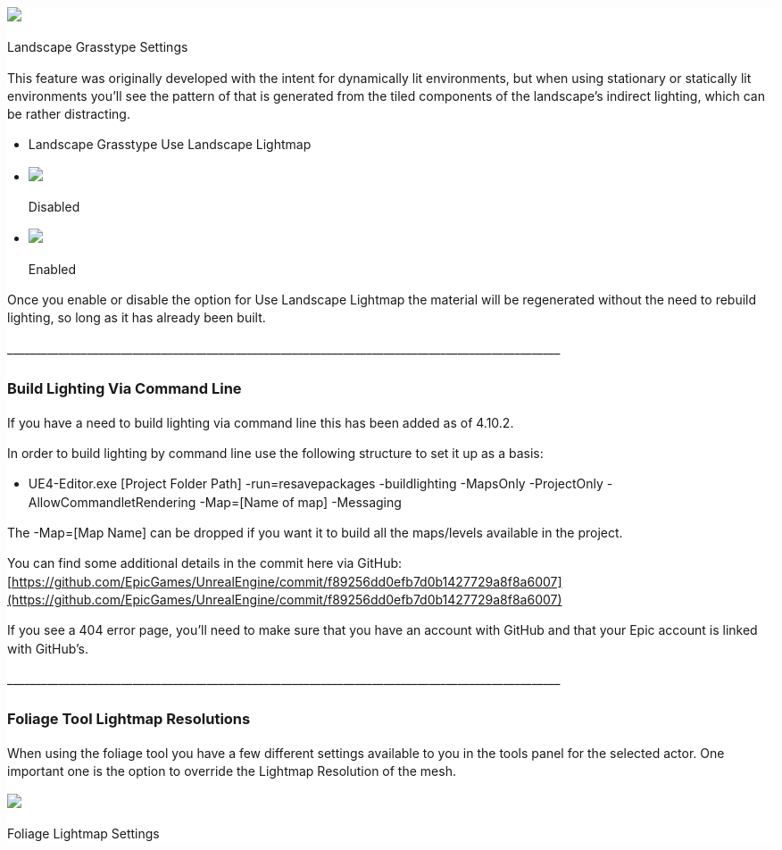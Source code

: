 [![](https://d26ilriwvtzlb.cloudfront.net/d/d1/LandscapeGrassTypeSettings.png)](/index.php?title=File:LandscapeGrassTypeSettings.png)

Landscape Grasstype Settings

This feature was originally developed with the intent for dynamically lit environments, but when using stationary or statically lit environments you’ll see the pattern of that is generated from the tiled components of the landscape’s indirect lighting, which can be rather distracting.

*   Landscape Grasstype Use Landscape Lightmap
*   [![](https://d3ar1piqh1oeli.cloudfront.net/3/35/LandscapeGrassType1.png/490px-LandscapeGrassType1.png)](/index.php?title=File:LandscapeGrassType1.png)
    
    Disabled
    
*   [![](https://d3ar1piqh1oeli.cloudfront.net/a/ae/LandscapeGrassType2.png/491px-LandscapeGrassType2.png)](/index.php?title=File:LandscapeGrassType2.png)
    
    Enabled
    

Once you enable or disable the option for Use Landscape Lightmap the material will be regenerated without the need to rebuild lighting, so long as it has already been built.

\_\_\_\_\_\_\_\_\_\_\_\_\_\_\_\_\_\_\_\_\_\_\_\_\_\_\_\_\_\_\_\_\_\_\_\_\_\_\_\_\_\_\_\_\_\_\_\_\_\_\_\_\_\_\_\_\_\_\_\_\_\_\_\_\_\_\_\_\_\_\_\_\_\_\_\_\_\_\_\_\_\_\_\_\_\_\_\_\_\_\_\_\_\_\_\_\_

### Build Lighting Via Command Line

If you have a need to build lighting via command line this has been added as of 4.10.2.

In order to build lighting by command line use the following structure to set it up as a basis:

*   UE4-Editor.exe \[Project Folder Path\] -run=resavepackages -buildlighting -MapsOnly -ProjectOnly -AllowCommandletRendering -Map=\[Name of map\] -Messaging

The -Map=\[Map Name\] can be dropped if you want it to build all the maps/levels available in the project.

You can find some additional details in the commit here via GitHub: [https://github.com/EpicGames/UnrealEngine/commit/f89256dd0efb7d0b1427729a8f8a6007](https://github.com/EpicGames/UnrealEngine/commit/f89256dd0efb7d0b1427729a8f8a6007)

If you see a 404 error page, you’ll need to make sure that you have an account with GitHub and that your Epic account is linked with GitHub’s.

  
\_\_\_\_\_\_\_\_\_\_\_\_\_\_\_\_\_\_\_\_\_\_\_\_\_\_\_\_\_\_\_\_\_\_\_\_\_\_\_\_\_\_\_\_\_\_\_\_\_\_\_\_\_\_\_\_\_\_\_\_\_\_\_\_\_\_\_\_\_\_\_\_\_\_\_\_\_\_\_\_\_\_\_\_\_\_\_\_\_\_\_\_\_\_\_\_\_

### Foliage Tool Lightmap Resolutions

When using the foliage tool you have a few different settings available to you in the tools panel for the selected actor. One important one is the option to override the Lightmap Resolution of the mesh.

[![](https://d26ilriwvtzlb.cloudfront.net/6/6d/FoliageLightmap.png)](/index.php?title=File:FoliageLightmap.png)

Foliage Lightmap Settings
